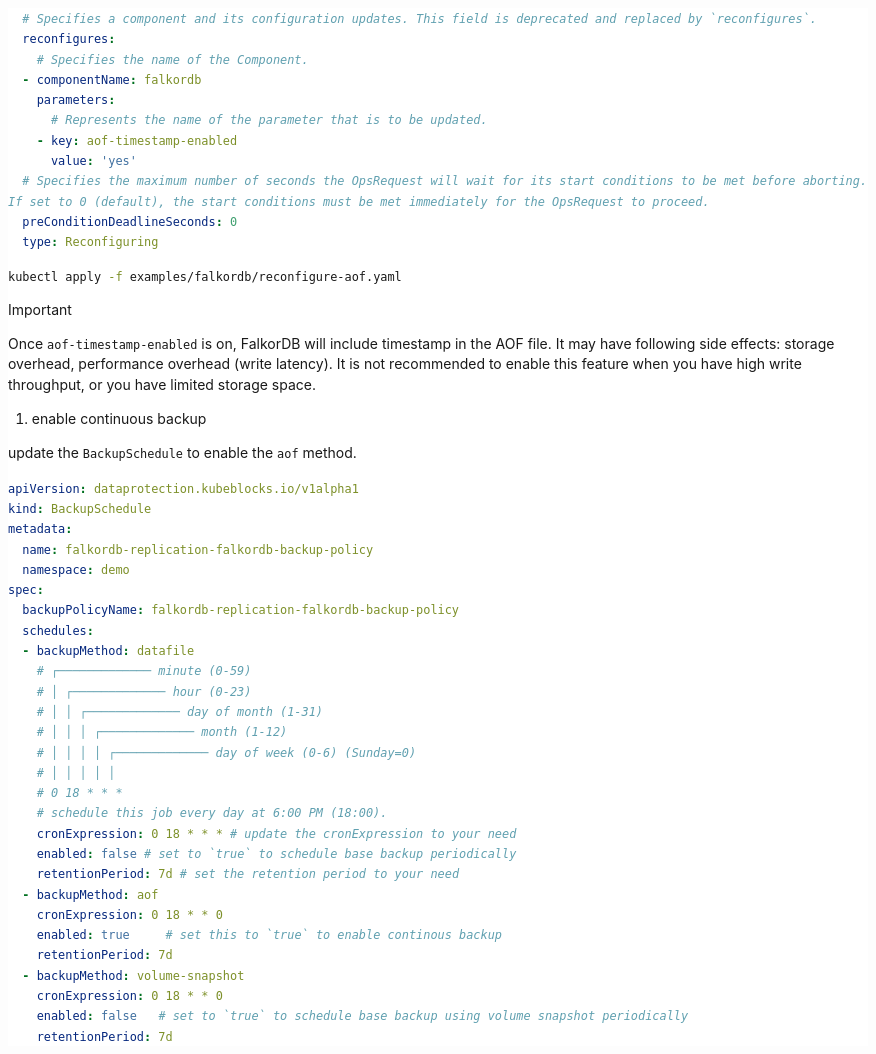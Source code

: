 ```yaml
  # Specifies a component and its configuration updates. This field is deprecated and replaced by `reconfigures`.
  reconfigures:
    # Specifies the name of the Component.
  - componentName: falkordb
    parameters:
      # Represents the name of the parameter that is to be updated.
    - key: aof-timestamp-enabled
      value: 'yes'
  # Specifies the maximum number of seconds the OpsRequest will wait for its start conditions to be met before aborting. If set to 0 (default), the start conditions must be met immediately for the OpsRequest to proceed.
  preConditionDeadlineSeconds: 0
  type: Reconfiguring
```

```bash
kubectl apply -f examples/falkordb/reconfigure-aof.yaml
```

> [!IMPORTANT]
> Once `aof-timestamp-enabled` is on, FalkorDB will include timestamp in the AOF file.
> It may have following side effects: storage overhead, performance overhead (write latency).
> It is not recommended to enable this feature when you have high write throughput, or you have limited storage space.

1. enable continuous backup

update the `BackupSchedule` to enable the `aof` method.

```yaml
apiVersion: dataprotection.kubeblocks.io/v1alpha1
kind: BackupSchedule
metadata:
  name: falkordb-replication-falkordb-backup-policy
  namespace: demo
spec:
  backupPolicyName: falkordb-replication-falkordb-backup-policy
  schedules:
  - backupMethod: datafile
    # ┌───────────── minute (0-59)
    # │ ┌───────────── hour (0-23)
    # │ │ ┌───────────── day of month (1-31)
    # │ │ │ ┌───────────── month (1-12)
    # │ │ │ │ ┌───────────── day of week (0-6) (Sunday=0)
    # │ │ │ │ │
    # 0 18 * * *
    # schedule this job every day at 6:00 PM (18:00).
    cronExpression: 0 18 * * * # update the cronExpression to your need
    enabled: false # set to `true` to schedule base backup periodically
    retentionPeriod: 7d # set the retention period to your need
  - backupMethod: aof
    cronExpression: 0 18 * * 0
    enabled: true     # set this to `true` to enable continous backup
    retentionPeriod: 7d
  - backupMethod: volume-snapshot
    cronExpression: 0 18 * * 0
    enabled: false   # set to `true` to schedule base backup using volume snapshot periodically
    retentionPeriod: 7d
```


[^1]: FalkorDB Sentinel: <https://falkordb.io/docs/latest/operate/oss_and_stack/management/sentinel/>
[^5]: Grafana Dashboard Store: <https://grafana.com/grafana/dashboards/>